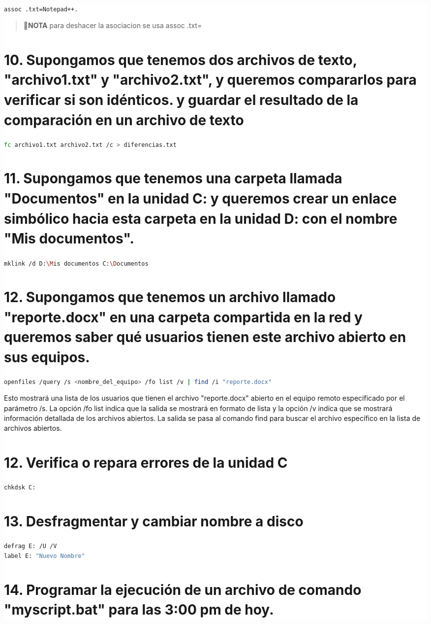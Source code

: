 ~~~bash
assoc .txt=Notepad++.
~~~

>:pencil:**NOTA** para deshacer la asociacion se usa assoc .txt=

# 10. Supongamos que tenemos dos archivos de texto, "archivo1.txt" y "archivo2.txt", y queremos compararlos para verificar si son idénticos. y guardar el resultado de la comparación en un archivo de texto

~~~bash
fc archivo1.txt archivo2.txt /c > diferencias.txt
~~~

# 11. Supongamos que tenemos una carpeta llamada "Documentos" en la unidad C: y queremos crear un enlace simbólico hacia esta carpeta en la unidad D: con el nombre "Mis documentos".

~~~bash
mklink /d D:\Mis documentos C:\Documentos
~~~

# 12. Supongamos que tenemos un archivo llamado "reporte.docx" en una carpeta compartida en la red y queremos saber qué usuarios tienen este archivo abierto en sus equipos.

~~~bash
openfiles /query /s <nombre_del_equipo> /fo list /v | find /i "reporte.docx"
~~~

Esto mostrará una lista de los usuarios que tienen el archivo "reporte.docx" abierto en el equipo remoto especificado por el parámetro /s. La opción /fo list indica que la salida se mostrará en formato de lista y la opción /v indica que se mostrará información detallada de los archivos abiertos. La salida se pasa al comando find para buscar el archivo específico en la lista de archivos abiertos.

# 12. Verifica o repara errores de la unidad C

~~~bash
chkdsk C:
~~~

# 13. Desfragmentar y cambiar nombre a disco

~~~bash
defrag E: /U /V
label E: "Nuevo Nombre"
~~~

# 14. Programar la ejecución de un archivo de comando "myscript.bat" para las 3:00 pm de hoy.
